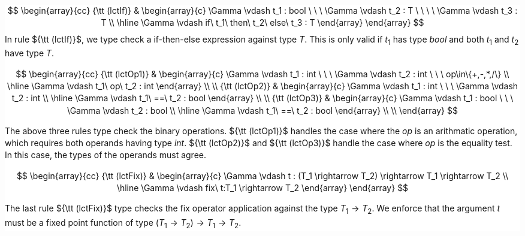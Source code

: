 $$
\begin{array}{cc}
{\tt (lctIf)} & \begin{array}{c}
               \Gamma \vdash t_1 : bool \ \ \ \Gamma \vdash t_2 : T \ \ \ \ \Gamma \vdash t_3 : T \\
               \hline
               \Gamma \vdash  if\ t_1\ then\ t_2\ else\ t_3 : T 
               \end{array}
\end{array}
$$
In rule ${\tt (lctIf)}$, we type check a if-then-else expression against type $T$. This is only valid if 
$t_1$ has type $bool$ and both $t_1$ and $t_2$ have type $T$.

$$
\begin{array}{cc}
{\tt (lctOp1)} & \begin{array}{c}
               \Gamma \vdash t_1 : int \ \ \ \Gamma \vdash t_2 : int \ \ \ op\in\{+,-,*,/\} \\
               \hline
               \Gamma \vdash  t_1\ op\ t_2 : int 
               \end{array} \\ \\ 
{\tt (lctOp2)} & \begin{array}{c}
               \Gamma \vdash t_1 : int \ \ \ \Gamma \vdash t_2 : int \\
               \hline
               \Gamma \vdash  t_1\ ==\ t_2 : bool 
               \end{array} \\ \\ 
{\tt (lctOp3)} & \begin{array}{c}
               \Gamma \vdash t_1 : bool \ \ \ \Gamma \vdash t_2 : bool \\
               \hline
               \Gamma \vdash  t_1\ ==\ t_2 : bool 
               \end{array} \\ \\ 
\end{array}
$$

The above three rules type check the binary operations. ${\tt (lctOp1)}$ handles the case where the $op$ is an arithmatic operation, which requires both operands having type $int$. ${\tt (lctOp2)}$ and ${\tt (lctOp3)}$ handle the case where $op$ is the equality test. In this case, the types of the operands must agree.


$$
\begin{array}{cc}
{\tt (lctFix)} & \begin{array}{c}
                \Gamma \vdash t : (T_1 \rightarrow T_2) \rightarrow T_1 \rightarrow T_2
                \\  \hline
                \Gamma \vdash fix\ t:T_1 \rightarrow T_2
               \end{array} 
\end{array}
$$

The last rule ${\tt (lctFix)}$ type checks the fix operator application against the type $T_1 \rightarrow T_2$. We enforce that the argument $t$ must be a fixed point function of type $(T_1 \rightarrow T_2) \rightarrow T_1 \rightarrow T_2$.

